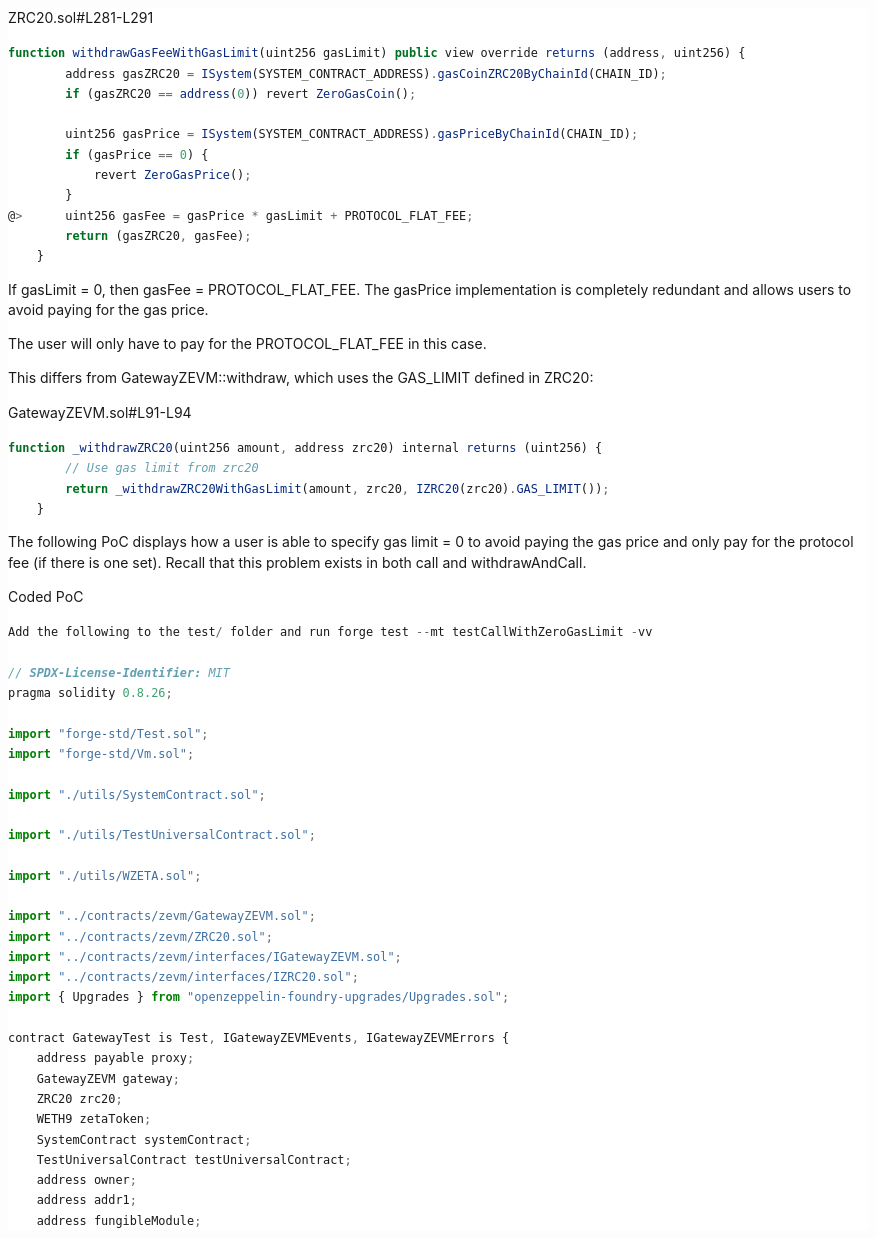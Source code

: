ZRC20.sol#L281-L291
```javascript
function withdrawGasFeeWithGasLimit(uint256 gasLimit) public view override returns (address, uint256) {
        address gasZRC20 = ISystem(SYSTEM_CONTRACT_ADDRESS).gasCoinZRC20ByChainId(CHAIN_ID);
        if (gasZRC20 == address(0)) revert ZeroGasCoin();

        uint256 gasPrice = ISystem(SYSTEM_CONTRACT_ADDRESS).gasPriceByChainId(CHAIN_ID);
        if (gasPrice == 0) {
            revert ZeroGasPrice();
        }
@>      uint256 gasFee = gasPrice * gasLimit + PROTOCOL_FLAT_FEE;
        return (gasZRC20, gasFee);
    }
```

If gasLimit = 0, then gasFee = PROTOCOL_FLAT_FEE. The gasPrice implementation is completely redundant and allows users to avoid paying for the gas price.

The user will only have to pay for the PROTOCOL_FLAT_FEE in this case.

This differs from GatewayZEVM::withdraw, which uses the GAS_LIMIT defined in ZRC20:

GatewayZEVM.sol#L91-L94
```javascript
function _withdrawZRC20(uint256 amount, address zrc20) internal returns (uint256) {
        // Use gas limit from zrc20
        return _withdrawZRC20WithGasLimit(amount, zrc20, IZRC20(zrc20).GAS_LIMIT());
    }
```

The following PoC displays how a user is able to specify gas limit = 0 to avoid paying the gas price and only pay for the protocol fee (if there is one set). Recall that this problem exists in both call and withdrawAndCall.

Coded PoC
```javascript
Add the following to the test/ folder and run forge test --mt testCallWithZeroGasLimit -vv

// SPDX-License-Identifier: MIT
pragma solidity 0.8.26;

import "forge-std/Test.sol";
import "forge-std/Vm.sol";

import "./utils/SystemContract.sol";

import "./utils/TestUniversalContract.sol";

import "./utils/WZETA.sol";

import "../contracts/zevm/GatewayZEVM.sol";
import "../contracts/zevm/ZRC20.sol";
import "../contracts/zevm/interfaces/IGatewayZEVM.sol";
import "../contracts/zevm/interfaces/IZRC20.sol";
import { Upgrades } from "openzeppelin-foundry-upgrades/Upgrades.sol";

contract GatewayTest is Test, IGatewayZEVMEvents, IGatewayZEVMErrors {
    address payable proxy;
    GatewayZEVM gateway;
    ZRC20 zrc20;
    WETH9 zetaToken;
    SystemContract systemContract;
    TestUniversalContract testUniversalContract;
    address owner;
    address addr1;
    address fungibleModule;
```